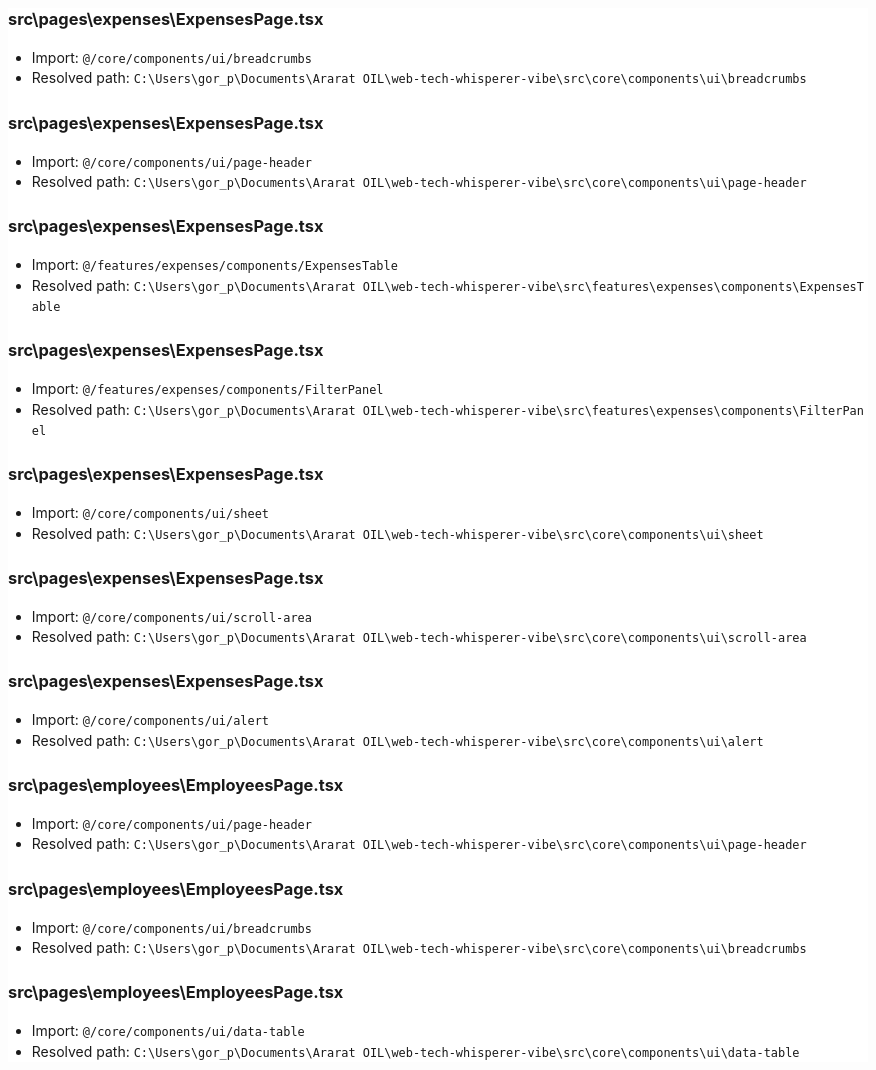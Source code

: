 ### src\pages\expenses\ExpensesPage.tsx
- Import: `@/core/components/ui/breadcrumbs`
- Resolved path: `C:\Users\gor_p\Documents\Ararat OIL\web-tech-whisperer-vibe\src\core\components\ui\breadcrumbs`

### src\pages\expenses\ExpensesPage.tsx
- Import: `@/core/components/ui/page-header`
- Resolved path: `C:\Users\gor_p\Documents\Ararat OIL\web-tech-whisperer-vibe\src\core\components\ui\page-header`

### src\pages\expenses\ExpensesPage.tsx
- Import: `@/features/expenses/components/ExpensesTable`
- Resolved path: `C:\Users\gor_p\Documents\Ararat OIL\web-tech-whisperer-vibe\src\features\expenses\components\ExpensesTable`

### src\pages\expenses\ExpensesPage.tsx
- Import: `@/features/expenses/components/FilterPanel`
- Resolved path: `C:\Users\gor_p\Documents\Ararat OIL\web-tech-whisperer-vibe\src\features\expenses\components\FilterPanel`

### src\pages\expenses\ExpensesPage.tsx
- Import: `@/core/components/ui/sheet`
- Resolved path: `C:\Users\gor_p\Documents\Ararat OIL\web-tech-whisperer-vibe\src\core\components\ui\sheet`

### src\pages\expenses\ExpensesPage.tsx
- Import: `@/core/components/ui/scroll-area`
- Resolved path: `C:\Users\gor_p\Documents\Ararat OIL\web-tech-whisperer-vibe\src\core\components\ui\scroll-area`

### src\pages\expenses\ExpensesPage.tsx
- Import: `@/core/components/ui/alert`
- Resolved path: `C:\Users\gor_p\Documents\Ararat OIL\web-tech-whisperer-vibe\src\core\components\ui\alert`

### src\pages\employees\EmployeesPage.tsx
- Import: `@/core/components/ui/page-header`
- Resolved path: `C:\Users\gor_p\Documents\Ararat OIL\web-tech-whisperer-vibe\src\core\components\ui\page-header`

### src\pages\employees\EmployeesPage.tsx
- Import: `@/core/components/ui/breadcrumbs`
- Resolved path: `C:\Users\gor_p\Documents\Ararat OIL\web-tech-whisperer-vibe\src\core\components\ui\breadcrumbs`

### src\pages\employees\EmployeesPage.tsx
- Import: `@/core/components/ui/data-table`
- Resolved path: `C:\Users\gor_p\Documents\Ararat OIL\web-tech-whisperer-vibe\src\core\components\ui\data-table`
